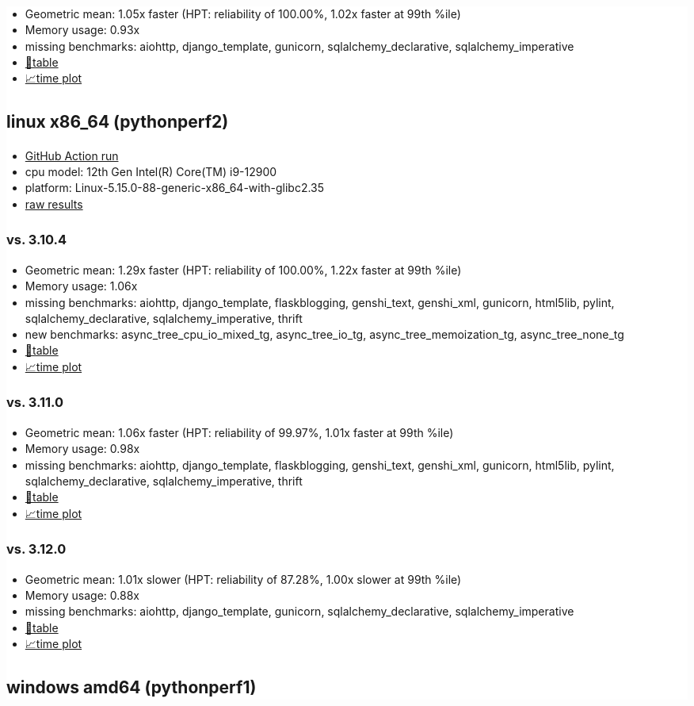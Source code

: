 - Geometric mean: 1.05x faster (HPT: reliability of 100.00%, 1.02x faster at 99th %ile)
- Memory usage: 0.93x
- missing benchmarks: aiohttp, django_template, gunicorn, sqlalchemy_declarative, sqlalchemy_imperative
- [📄table](bm-20240127-linux-x86_64-python-a768e12f094a9b14a9a1-3.13.0a3%2B-a768e12-vs-3.12.0.md)
- [📈time plot](bm-20240127-linux-x86_64-python-a768e12f094a9b14a9a1-3.13.0a3%2B-a768e12-vs-3.12.0.png)

## linux x86_64 (pythonperf2)

- [GitHub Action run](https://github.com/faster-cpython/benchmarking/actions/runs/7682132687)
- cpu model: 12th Gen Intel(R) Core(TM) i9-12900
- platform: Linux-5.15.0-88-generic-x86_64-with-glibc2.35
- [raw results](bm-20240127-pythonperf2-x86_64-python-a768e12f094a9b14a9a1-3.13.0a3%2B-a768e12.json)

### vs. 3.10.4

- Geometric mean: 1.29x faster (HPT: reliability of 100.00%, 1.22x faster at 99th %ile)
- Memory usage: 1.06x
- missing benchmarks: aiohttp, django_template, flaskblogging, genshi_text, genshi_xml, gunicorn, html5lib, pylint, sqlalchemy_declarative, sqlalchemy_imperative, thrift
- new benchmarks: async_tree_cpu_io_mixed_tg, async_tree_io_tg, async_tree_memoization_tg, async_tree_none_tg
- [📄table](bm-20240127-pythonperf2-x86_64-python-a768e12f094a9b14a9a1-3.13.0a3%2B-a768e12-vs-3.10.4.md)
- [📈time plot](bm-20240127-pythonperf2-x86_64-python-a768e12f094a9b14a9a1-3.13.0a3%2B-a768e12-vs-3.10.4.png)

### vs. 3.11.0

- Geometric mean: 1.06x faster (HPT: reliability of 99.97%, 1.01x faster at 99th %ile)
- Memory usage: 0.98x
- missing benchmarks: aiohttp, django_template, flaskblogging, genshi_text, genshi_xml, gunicorn, html5lib, pylint, sqlalchemy_declarative, sqlalchemy_imperative, thrift
- [📄table](bm-20240127-pythonperf2-x86_64-python-a768e12f094a9b14a9a1-3.13.0a3%2B-a768e12-vs-3.11.0.md)
- [📈time plot](bm-20240127-pythonperf2-x86_64-python-a768e12f094a9b14a9a1-3.13.0a3%2B-a768e12-vs-3.11.0.png)

### vs. 3.12.0

- Geometric mean: 1.01x slower (HPT: reliability of 87.28%, 1.00x slower at 99th %ile)
- Memory usage: 0.88x
- missing benchmarks: aiohttp, django_template, gunicorn, sqlalchemy_declarative, sqlalchemy_imperative
- [📄table](bm-20240127-pythonperf2-x86_64-python-a768e12f094a9b14a9a1-3.13.0a3%2B-a768e12-vs-3.12.0.md)
- [📈time plot](bm-20240127-pythonperf2-x86_64-python-a768e12f094a9b14a9a1-3.13.0a3%2B-a768e12-vs-3.12.0.png)

## windows amd64 (pythonperf1)
